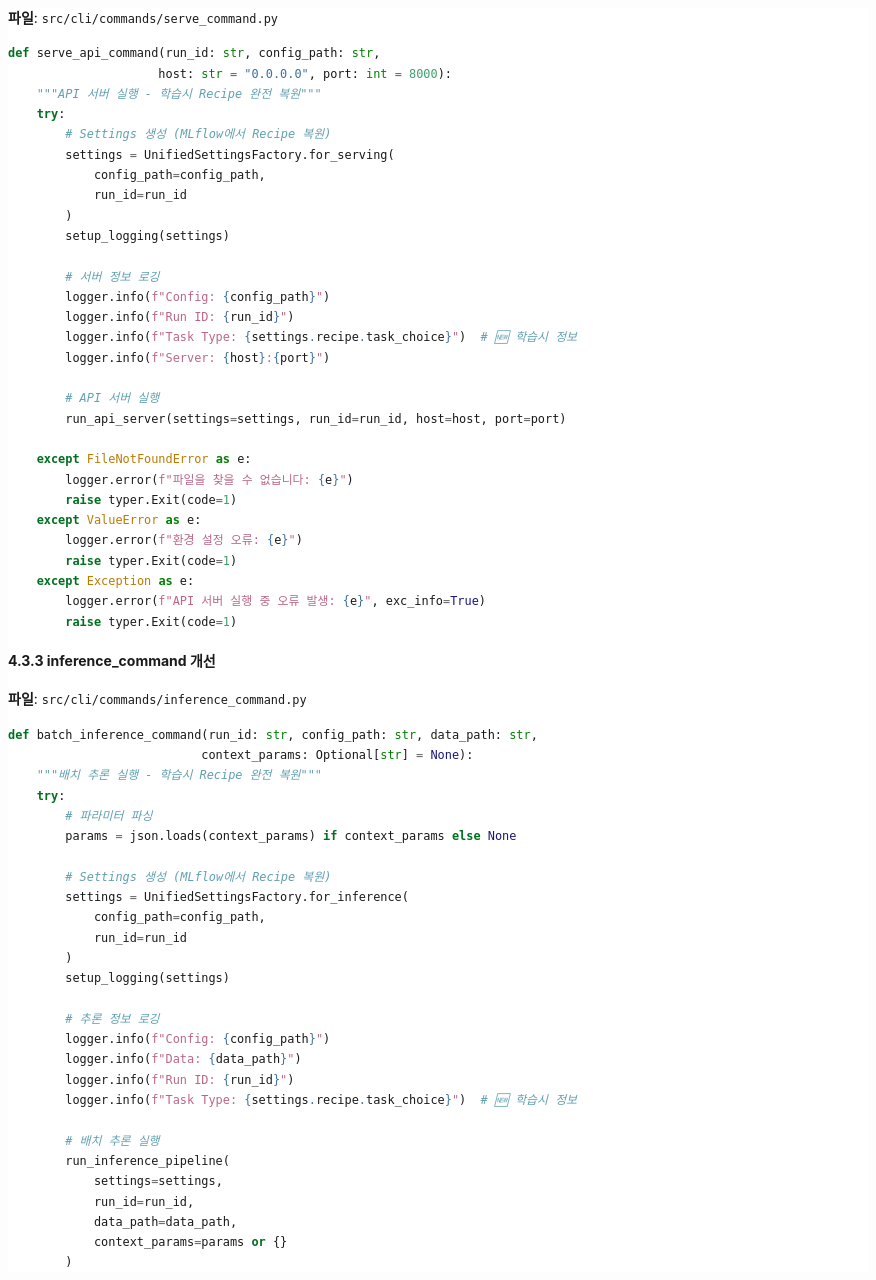 **파일**: `src/cli/commands/serve_command.py`

```python
def serve_api_command(run_id: str, config_path: str,
                     host: str = "0.0.0.0", port: int = 8000):
    """API 서버 실행 - 학습시 Recipe 완전 복원"""
    try:
        # Settings 생성 (MLflow에서 Recipe 복원)
        settings = UnifiedSettingsFactory.for_serving(
            config_path=config_path,
            run_id=run_id
        )
        setup_logging(settings)

        # 서버 정보 로깅
        logger.info(f"Config: {config_path}")
        logger.info(f"Run ID: {run_id}")
        logger.info(f"Task Type: {settings.recipe.task_choice}")  # 🆕 학습시 정보
        logger.info(f"Server: {host}:{port}")

        # API 서버 실행
        run_api_server(settings=settings, run_id=run_id, host=host, port=port)

    except FileNotFoundError as e:
        logger.error(f"파일을 찾을 수 없습니다: {e}")
        raise typer.Exit(code=1)
    except ValueError as e:
        logger.error(f"환경 설정 오류: {e}")
        raise typer.Exit(code=1)
    except Exception as e:
        logger.error(f"API 서버 실행 중 오류 발생: {e}", exc_info=True)
        raise typer.Exit(code=1)
```

#### 4.3.3 inference_command 개선

**파일**: `src/cli/commands/inference_command.py`

```python
def batch_inference_command(run_id: str, config_path: str, data_path: str,
                           context_params: Optional[str] = None):
    """배치 추론 실행 - 학습시 Recipe 완전 복원"""
    try:
        # 파라미터 파싱
        params = json.loads(context_params) if context_params else None

        # Settings 생성 (MLflow에서 Recipe 복원)
        settings = UnifiedSettingsFactory.for_inference(
            config_path=config_path,
            run_id=run_id
        )
        setup_logging(settings)

        # 추론 정보 로깅
        logger.info(f"Config: {config_path}")
        logger.info(f"Data: {data_path}")
        logger.info(f"Run ID: {run_id}")
        logger.info(f"Task Type: {settings.recipe.task_choice}")  # 🆕 학습시 정보

        # 배치 추론 실행
        run_inference_pipeline(
            settings=settings,
            run_id=run_id,
            data_path=data_path,
            context_params=params or {}
        )
```
